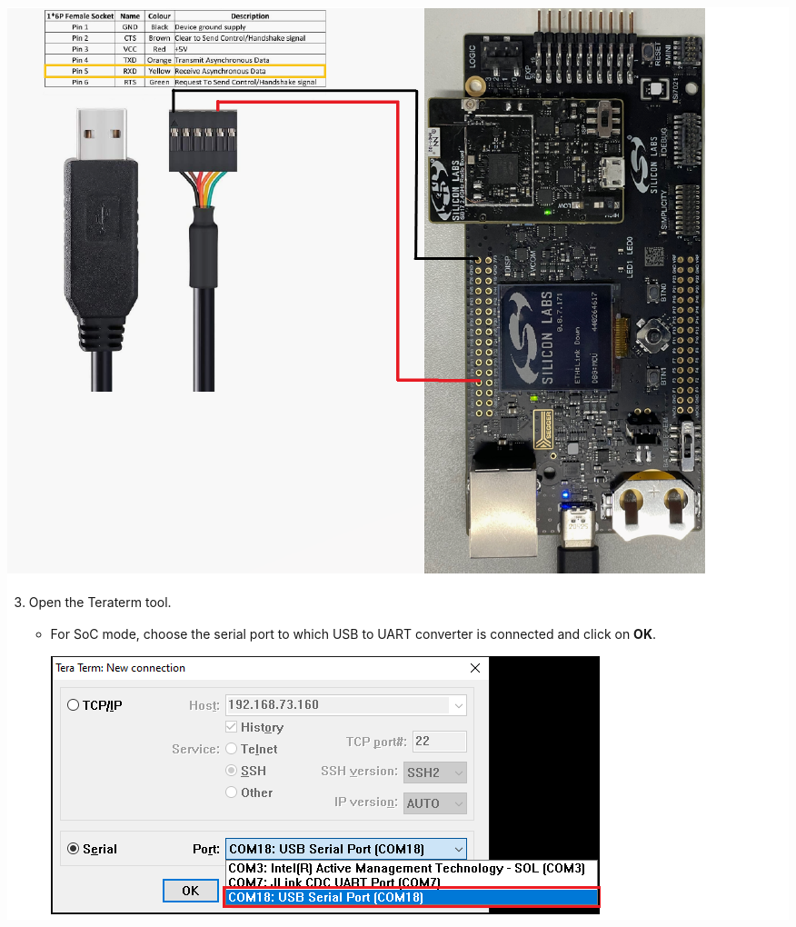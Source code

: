    **![FTDI_prints](resources/readme/usb_to_uart_2.png)**

3. Open the Teraterm tool.

   - For SoC mode, choose the serial port to which USB to UART converter is connected and click on **OK**.

     **![port_selection_soc](resources/readme/port_selection_soc.png)**
